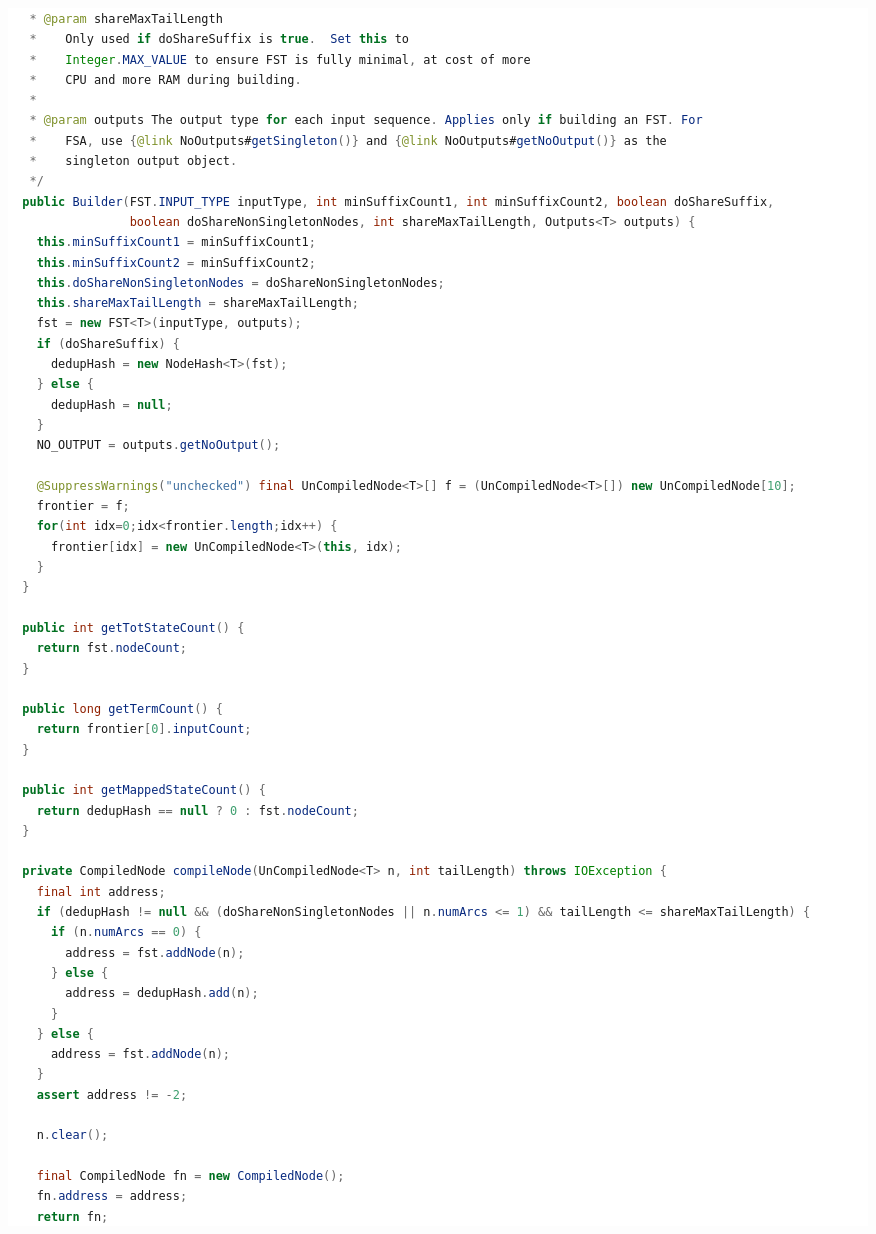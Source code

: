 ```java
   * @param shareMaxTailLength
   *    Only used if doShareSuffix is true.  Set this to
   *    Integer.MAX_VALUE to ensure FST is fully minimal, at cost of more
   *    CPU and more RAM during building.
   *
   * @param outputs The output type for each input sequence. Applies only if building an FST. For
   *    FSA, use {@link NoOutputs#getSingleton()} and {@link NoOutputs#getNoOutput()} as the
   *    singleton output object.
   */
  public Builder(FST.INPUT_TYPE inputType, int minSuffixCount1, int minSuffixCount2, boolean doShareSuffix,
                 boolean doShareNonSingletonNodes, int shareMaxTailLength, Outputs<T> outputs) {
    this.minSuffixCount1 = minSuffixCount1;
    this.minSuffixCount2 = minSuffixCount2;
    this.doShareNonSingletonNodes = doShareNonSingletonNodes;
    this.shareMaxTailLength = shareMaxTailLength;
    fst = new FST<T>(inputType, outputs);
    if (doShareSuffix) {
      dedupHash = new NodeHash<T>(fst);
    } else {
      dedupHash = null;
    }
    NO_OUTPUT = outputs.getNoOutput();

    @SuppressWarnings("unchecked") final UnCompiledNode<T>[] f = (UnCompiledNode<T>[]) new UnCompiledNode[10];
    frontier = f;
    for(int idx=0;idx<frontier.length;idx++) {
      frontier[idx] = new UnCompiledNode<T>(this, idx);
    }
  }

  public int getTotStateCount() {
    return fst.nodeCount;
  }

  public long getTermCount() {
    return frontier[0].inputCount;
  }

  public int getMappedStateCount() {
    return dedupHash == null ? 0 : fst.nodeCount;
  }

  private CompiledNode compileNode(UnCompiledNode<T> n, int tailLength) throws IOException {
    final int address;
    if (dedupHash != null && (doShareNonSingletonNodes || n.numArcs <= 1) && tailLength <= shareMaxTailLength) {
      if (n.numArcs == 0) {
        address = fst.addNode(n);
      } else {
        address = dedupHash.add(n);
      }
    } else {
      address = fst.addNode(n);
    }
    assert address != -2;

    n.clear();

    final CompiledNode fn = new CompiledNode();
    fn.address = address;
    return fn;
```